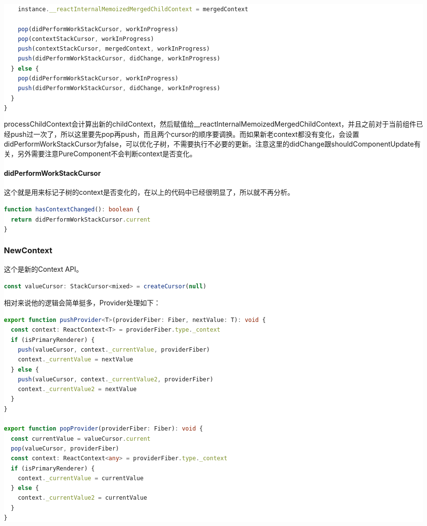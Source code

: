 ```ts
    instance.__reactInternalMemoizedMergedChildContext = mergedContext

    pop(didPerformWorkStackCursor, workInProgress)
    pop(contextStackCursor, workInProgress)
    push(contextStackCursor, mergedContext, workInProgress)
    push(didPerformWorkStackCursor, didChange, workInProgress)
  } else {
    pop(didPerformWorkStackCursor, workInProgress)
    push(didPerformWorkStackCursor, didChange, workInProgress)
  }
}
```

processChildContext会计算出新的childContext，然后赋值给__reactInternalMemoizedMergedChildContext，并且之前对于当前组件已经push过一次了，所以这里要先pop再push，而且两个cursor的顺序要调换。而如果新老context都没有变化，会设置didPerformWorkStackCursor为false，可以优化子树，不需要执行不必要的更新。注意这里的didChange跟shouldComponentUpdate有关，另外需要注意PureComponent不会判断context是否变化。

#### didPerformWorkStackCursor
这个就是用来标记子树的context是否变化的，在以上的代码中已经很明显了，所以就不再分析。

```ts
function hasContextChanged(): boolean {
  return didPerformWorkStackCursor.current
}
```

### NewContext
这个是新的Context API。

```ts
const valueCursor: StackCursor<mixed> = createCursor(null)
```

相对来说他的逻辑会简单挺多，Provider处理如下：

```ts
export function pushProvider<T>(providerFiber: Fiber, nextValue: T): void {
  const context: ReactContext<T> = providerFiber.type._context
  if (isPrimaryRenderer) {
    push(valueCursor, context._currentValue, providerFiber)
    context._currentValue = nextValue
  } else {
    push(valueCursor, context._currentValue2, providerFiber)
    context._currentValue2 = nextValue
  }
}

export function popProvider(providerFiber: Fiber): void {
  const currentValue = valueCursor.current
  pop(valueCursor, providerFiber)
  const context: ReactContext<any> = providerFiber.type._context
  if (isPrimaryRenderer) {
    context._currentValue = currentValue
  } else {
    context._currentValue2 = currentValue
  }
}
```
